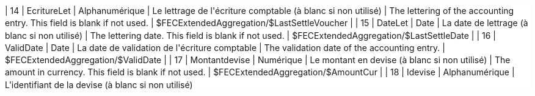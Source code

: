 | 14     | EcritureLet   | Alphanumérique | Le lettrage de l'écriture comptable (à blanc si non utilisé)                                                                                 | The lettering of the accounting entry. This field is blank if not used.                                                                                   | \$FECExtendedAggregation/\$LastSettleVoucher |
| 15     | DateLet       | Date           | La date de lettrage (à blanc si non utilisé)                                                                                                 | The lettering date. This field is blank if not used.                                                                                                      | \$FECExtendedAggregation/\$LastSettleDate    |
| 16     | ValidDate     | Date           | La date de validation de l'écriture comptable                                                                                                | The validation date of the accounting entry.                                                                                                 | \$FECExtendedAggregation/\$ValidDate         |
| 17     | Montantdevise | Numérique      | Le montant en devise (à blanc si non utilisé)                                                                                                | The amount in currency. This field is blank if not used.                                                                                                  | \$FECExtendedAggregation/\$AmountCur         |
| 18     | Idevise       | Alphanumérique | L'identifiant de la devise (à blanc si non utilisé)    

